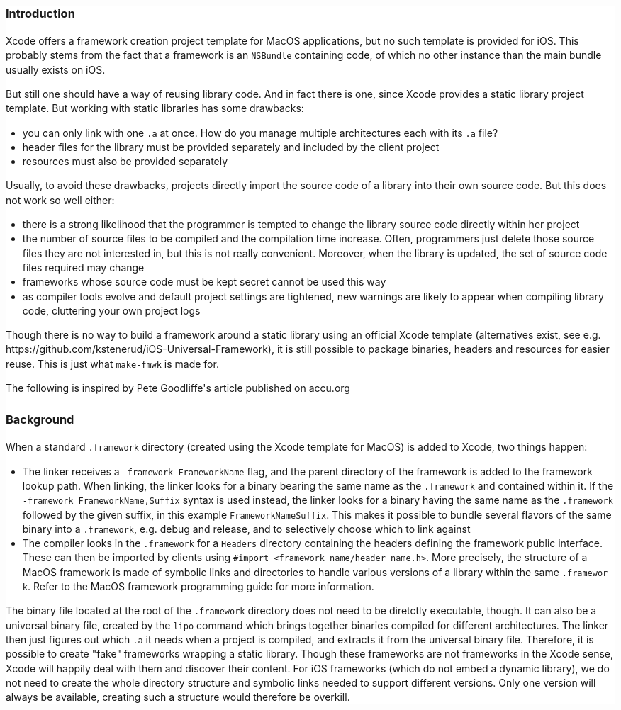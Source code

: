 ### Introduction

Xcode offers a framework creation project template for MacOS applications, but no such template is provided for iOS. This probably stems from the fact that a framework is an `NSBundle` containing code, of which no other instance than the main bundle usually exists on iOS.

But still one should have a way of reusing library code. And in fact there is one, since Xcode provides a static library project template. But working with static libraries has some drawbacks:

* you can only link with one `.a` at once. How do you manage multiple architectures each with its `.a` file?
* header files for the library must be provided separately and included by the client project
* resources must also be provided separately

Usually, to avoid these drawbacks, projects directly import the source code of a library into their own source code. But this does not work so well either:
 
* there is a strong likelihood that the programmer is tempted to change the library source code directly within her project
* the number of source files to be compiled and the compilation time increase. Often, programmers just delete those source files they are not interested in, but this is not really convenient. Moreover, when the library is updated, the set of source code files required may change
* frameworks whose source code must be kept secret cannot be used this way
* as compiler tools evolve and default project settings are tightened, new warnings are likely to appear when compiling library code, cluttering your own project logs
    
Though there is no way to build a framework around a static library using an official Xcode template (alternatives exist, see e.g. https://github.com/kstenerud/iOS-Universal-Framework), it is still possible to package binaries, headers and resources for easier reuse. This is just what `make-fmwk` is made for.

The following is inspired by [Pete Goodliffe's article published on accu.org](http://accu.org/index.php/articles/1594)

### Background

When a standard `.framework` directory (created using the Xcode template for MacOS) is added to Xcode, two things happen:

* The linker receives a `-framework FrameworkName` flag, and the parent directory of the framework is added to the framework lookup path. When linking, the linker looks for a binary bearing the same name as the `.framework` and contained within it. If the `-framework FrameworkName,Suffix` syntax is used instead, the linker looks for a binary having the same name as the `.framework` followed by the given suffix, in this example `FrameworkNameSuffix`. This makes it possible to bundle several flavors of the same binary into a `.framework`, e.g. debug and release, and to selectively choose which to link against
* The compiler looks in the `.framework` for a `Headers` directory containing the headers defining the framework public interface. These can then be imported by clients using `#import <framework_name/header_name.h>`. More precisely, the structure of a MacOS framework is made of symbolic links and directories to handle various versions of a library within the same `.framework`. Refer to the MacOS framework programming guide for more information.

The binary file located at the root of the `.framework` directory does not need to be diretctly executable, though. It can also be a universal binary file, created by the `lipo` command which brings together binaries compiled for different architectures. The linker then just figures out which `.a` it needs when a project is compiled, and extracts it from the universal binary file. Therefore, it is possible to create "fake" frameworks wrapping a static library. Though these frameworks are not frameworks in the Xcode sense, Xcode will happily deal with them and discover their content. For iOS frameworks (which do not embed a dynamic library), we do not need to create the whole directory structure and symbolic links needed to support different versions. Only one version will always be available, creating such a structure would therefore be overkill.
